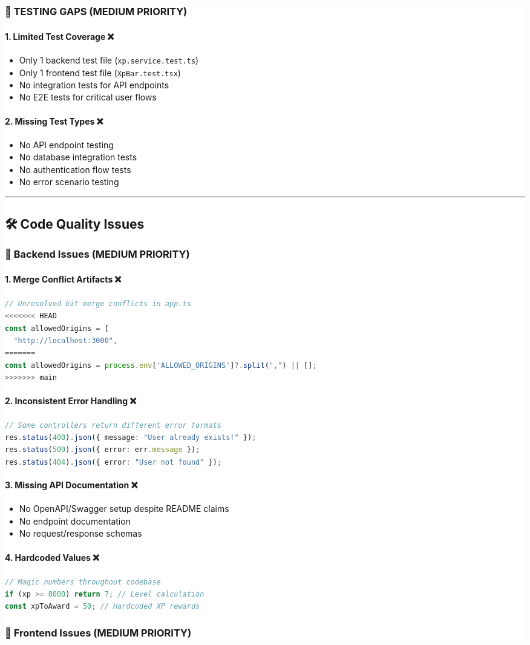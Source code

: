 ### 🧪 **TESTING GAPS** (MEDIUM PRIORITY)

#### 1. **Limited Test Coverage** ❌
- Only 1 backend test file (`xp.service.test.ts`)
- Only 1 frontend test file (`XpBar.test.tsx`)
- No integration tests for API endpoints
- No E2E tests for critical user flows

#### 2. **Missing Test Types** ❌
- No API endpoint testing
- No database integration tests
- No authentication flow tests
- No error scenario testing

---

## 🛠️ Code Quality Issues

### 🔧 **Backend Issues** (MEDIUM PRIORITY)

#### 1. **Merge Conflict Artifacts** ❌
```typescript
// Unresolved Git merge conflicts in app.ts
<<<<<<< HEAD
const allowedOrigins = [
  "http://localhost:3000",
=======
const allowedOrigins = process.env['ALLOWED_ORIGINS']?.split(",") || [];
>>>>>>> main
```

#### 2. **Inconsistent Error Handling** ❌
```typescript
// Some controllers return different error formats
res.status(400).json({ message: "User already exists!" });
res.status(500).json({ error: err.message });
res.status(404).json({ error: "User not found" });
```

#### 3. **Missing API Documentation** ❌
- No OpenAPI/Swagger setup despite README claims
- No endpoint documentation
- No request/response schemas

#### 4. **Hardcoded Values** ❌
```typescript
// Magic numbers throughout codebase
if (xp >= 8000) return 7; // Level calculation
const xpToAward = 50; // Hardcoded XP rewards
```

### 🎨 **Frontend Issues** (MEDIUM PRIORITY)
